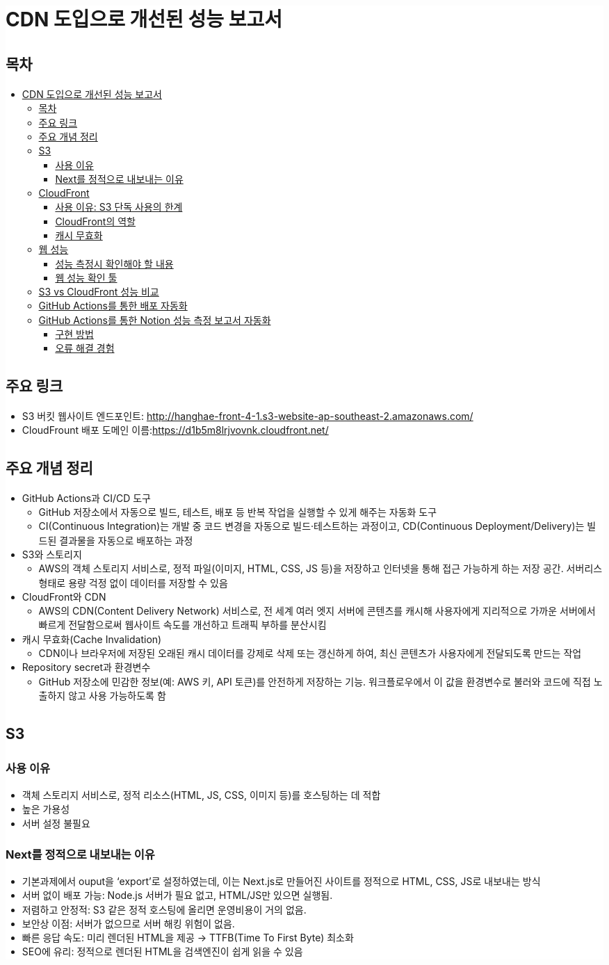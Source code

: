 # CDN 도입으로 개선된 성능 보고서

## 목차
- [CDN 도입으로 개선된 성능 보고서](#cdn-도입으로-개선된-성능-보고서)
  - [목차](#목차)
  - [주요 링크](#주요-링크)
  - [주요 개념 정리](#주요-개념-정리)
  - [S3](#s3)
    - [사용 이유](#사용-이유)
    - [Next를 정적으로 내보내는 이유](#next를-정적으로-내보내는-이유)
  - [CloudFront](#cloudfront)
    - [사용 이유: S3 단독 사용의 한계](#사용-이유-s3-단독-사용의-한계)
    - [CloudFront의 역할](#cloudfront의-역할)
    - [캐시 무효화](#캐시-무효화)
  - [웹 성능](#웹-성능)
    - [성능 측정시 확인해야 할 내용](#성능-측정시-확인해야-할-내용)
    - [웹 성능 확인 툴](#웹-성능-확인-툴)
  - [S3 vs CloudFront 성능 비교](#s3-vs-cloudfront-성능-비교)
  - [GitHub Actions를 통한 배포 자동화](#github-actions를-통한-배포-자동화)
  - [GitHub Actions를 통한 Notion 성능 측정 보고서 자동화](#github-actions를-통한-notion-성능-측정-보고서-자동화)
    - [구현 방법](#구현-방법)
    - [오류 해결 경험](#오류-해결-경험)


## 주요 링크
- S3 버킷 웹사이트 엔드포인트: http://hanghae-front-4-1.s3-website-ap-southeast-2.amazonaws.com/
- CloudFrount 배포 도메인 이름:https://d1b5m8lrjvovnk.cloudfront.net/


## 주요 개념 정리
  - GitHub Actions과 CI/CD 도구
    - GitHub 저장소에서 자동으로 빌드, 테스트, 배포 등 반복 작업을 실행할 수 있게 해주는 자동화 도구
    - CI(Continuous Integration)는 개발 중 코드 변경을 자동으로 빌드·테스트하는 과정이고, CD(Continuous Deployment/Delivery)는 빌드된 결과물을 자동으로 배포하는 과정
  - S3와 스토리지
    - AWS의 객체 스토리지 서비스로, 정적 파일(이미지, HTML, CSS, JS 등)을 저장하고 인터넷을 통해 접근 가능하게 하는 저장 공간. 서버리스 형태로 용량 걱정 없이 데이터를 저장할 수 있음
  - CloudFront와 CDN
    - AWS의 CDN(Content Delivery Network) 서비스로, 전 세계 여러 엣지 서버에 콘텐츠를 캐시해 사용자에게 지리적으로 가까운 서버에서 빠르게 전달함으로써 웹사이트 속도를 개선하고 트래픽 부하를 분산시킴
  - 캐시 무효화(Cache Invalidation)
    - CDN이나 브라우저에 저장된 오래된 캐시 데이터를 강제로 삭제 또는 갱신하게 하여, 최신 콘텐츠가 사용자에게 전달되도록 만드는 작업
  - Repository secret과 환경변수
    - GitHub 저장소에 민감한 정보(예: AWS 키, API 토큰)를 안전하게 저장하는 기능. 워크플로우에서 이 값을 환경변수로 불러와 코드에 직접 노출하지 않고 사용 가능하도록 함


## S3
###  사용 이유
  - 객체 스토리지 서비스로, 정적 리소스(HTML, JS, CSS, 이미지 등)를 호스팅하는 데 적합
  - 높은 가용성 
  - 서버 설정 불필요
### Next를 정적으로 내보내는 이유
  - 기본과제에서 ouput을 ‘export’로 설정하였는데, 이는 Next.js로 만들어진 사이트를 정적으로 HTML, CSS, JS로 내보내는 방식
  - 서버 없이 배포 가능: Node.js 서버가 필요 없고, HTML/JS만 있으면 실행됨.
  - 저렴하고 안정적: S3 같은 정적 호스팅에 올리면 운영비용이 거의 없음.
  - 보안상 이점: 서버가 없으므로 서버 해킹 위험이 없음.
  - 빠른 응답 속도: 미리 렌더된 HTML을 제공 → TTFB(Time To First Byte) 최소화
  - SEO에 유리: 정적으로 렌더된 HTML을 검색엔진이 쉽게 읽을 수 있음
